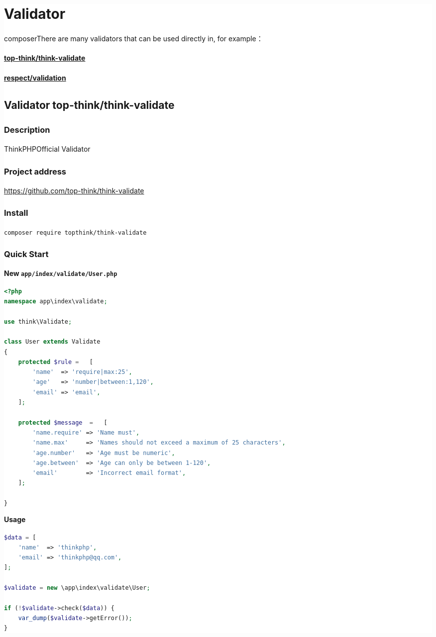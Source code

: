 # Validator
composerThere are many validators that can be used directly in, for example：
#### <a href="#think-validate"> top-think/think-validate</a>
#### <a href="#respect-validation"> respect/validation</a>

<a name="think-validate"></a>
## Validator top-think/think-validate

### Description
ThinkPHPOfficial Validator

### Project address
https://github.com/top-think/think-validate

### Install
`composer require topthink/think-validate`

### Quick Start

**New `app/index/validate/User.php`**

```php
<?php
namespace app\index\validate;

use think\Validate;

class User extends Validate
{
    protected $rule =   [
        'name'  => 'require|max:25',
        'age'   => 'number|between:1,120',
        'email' => 'email',    
    ];

    protected $message  =   [
        'name.require' => 'Name must',
        'name.max'     => 'Names should not exceed a maximum of 25 characters',
        'age.number'   => 'Age must be numeric',
        'age.between'  => 'Age can only be between 1-120',
        'email'        => 'Incorrect email format',    
    ];

}
```
  
**Usage**
```php
$data = [
    'name'  => 'thinkphp',
    'email' => 'thinkphp@qq.com',
];

$validate = new \app\index\validate\User;

if (!$validate->check($data)) {
    var_dump($validate->getError());
}
```
